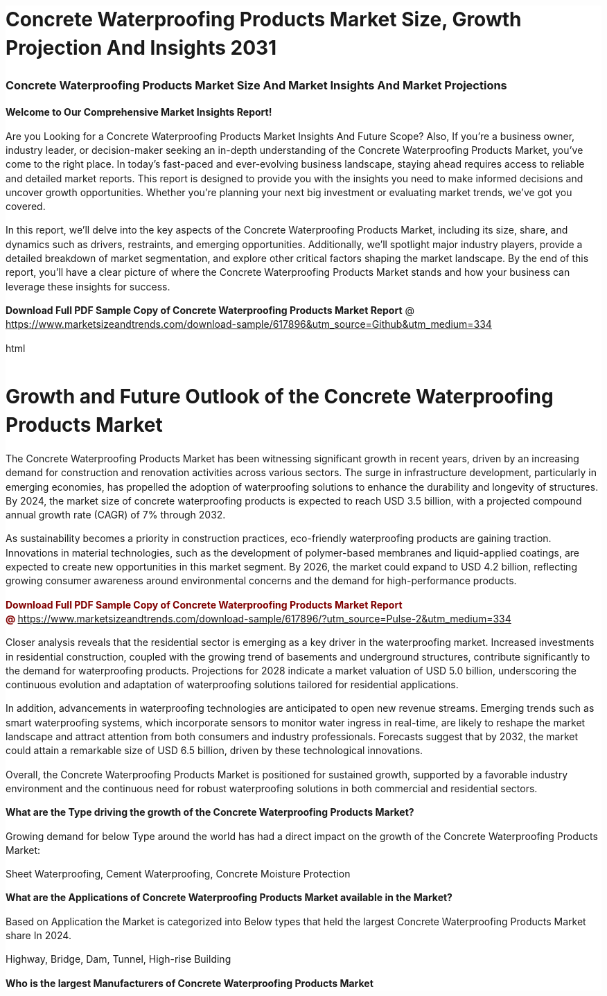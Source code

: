<h1>Concrete Waterproofing Products Market Size, Growth Projection And Insights 2031</h1><div class="" data-test-id=""><h3><span class="">Concrete Waterproofing Products Market Size And Market Insights And Market Projections</span></h3></div><div class="" data-test-id=""><p><strong>Welcome to Our Comprehensive Market Insights Report!</strong></p><p>Are you Looking for a Concrete Waterproofing Products Market Insights And Future Scope? Also, If you&rsquo;re a business owner, industry leader, or decision-maker seeking an in-depth understanding of the Concrete Waterproofing Products Market, you&rsquo;ve come to the right place. In today&rsquo;s fast-paced and ever-evolving business landscape, staying ahead requires access to reliable and detailed market reports. This report is designed to provide you with the insights you need to make informed decisions and uncover growth opportunities. Whether you&rsquo;re planning your next big investment or evaluating market trends, we&rsquo;ve got you covered.</p><p>In this report, we&rsquo;ll delve into the key aspects of the Concrete Waterproofing Products Market, including its size, share, and dynamics such as drivers, restraints, and emerging opportunities. Additionally, we&rsquo;ll spotlight major industry players, provide a detailed breakdown of market segmentation, and explore other critical factors shaping the market landscape. By the end of this report, you&rsquo;ll have a clear picture of where the Concrete Waterproofing Products Market stands and how your business can leverage these insights for success.</p><p><strong>Download Full PDF Sample Copy of Concrete Waterproofing Products Market Report</strong> @ <a href="https://www.marketsizeandtrends.com/download-sample/617896&utm_source=Github&utm_medium=334" target="_blank">https://www.marketsizeandtrends.com/download-sample/617896&utm_source=Github&utm_medium=334</a></p></div><div class="" data-test-id=""><p><span class="">html<!DOCTYPE html><html lang="en"><head> <meta charset="UTF-8"> <meta name="viewport" content="width=device-width, initial-scale=1.0"> <title>Concrete Waterproofing Products Market Overview</title></head><body> <h1>Growth and Future Outlook of the Concrete Waterproofing Products Market</h1> <p>The Concrete Waterproofing Products Market has been witnessing significant growth in recent years, driven by an increasing demand for construction and renovation activities across various sectors. The surge in infrastructure development, particularly in emerging economies, has propelled the adoption of waterproofing solutions to enhance the durability and longevity of structures. By 2024, the market size of concrete waterproofing products is expected to reach USD 3.5 billion, with a projected compound annual growth rate (CAGR) of 7% through 2032.</p> <p>As sustainability becomes a priority in construction practices, eco-friendly waterproofing products are gaining traction. Innovations in material technologies, such as the development of polymer-based membranes and liquid-applied coatings, are expected to create new opportunities in this market segment. By 2026, the market could expand to USD 4.2 billion, reflecting growing consumer awareness around environmental concerns and the demand for high-performance products.</p> <p> </p><p><strong><span style="color: #800000;">Download Full PDF Sample Copy of Concrete Waterproofing Products Market Report @</span>&nbsp;</strong><a href="https://www.marketsizeandtrends.com/download-sample/617896/?utm_source=Pulse-2&amp;utm_medium=334">https://www.marketsizeandtrends.com/download-sample/617896/?utm_source=Pulse-2&amp;utm_medium=334</a></p></p> <p>Closer analysis reveals that the residential sector is emerging as a key driver in the waterproofing market. Increased investments in residential construction, coupled with the growing trend of basements and underground structures, contribute significantly to the demand for waterproofing products. Projections for 2028 indicate a market valuation of USD 5.0 billion, underscoring the continuous evolution and adaptation of waterproofing solutions tailored for residential applications.</p> <p>In addition, advancements in waterproofing technologies are anticipated to open new revenue streams. Emerging trends such as smart waterproofing systems, which incorporate sensors to monitor water ingress in real-time, are likely to reshape the market landscape and attract attention from both consumers and industry professionals. Forecasts suggest that by 2032, the market could attain a remarkable size of USD 6.5 billion, driven by these technological innovations.</p> <p>Overall, the Concrete Waterproofing Products Market is positioned for sustained growth, supported by a favorable industry environment and the continuous need for robust waterproofing solutions in both commercial and residential sectors.</p></body></html></span></p><p><strong><span class="">What are the&nbsp;Type driving the growth of the Concrete Waterproofing Products Market?</span></strong></p></div><div class="" data-test-id=""><p><span class="">Growing demand for below Type around the world has had a direct impact on the growth of the Concrete Waterproofing Products Market:</span></p></div><div class="" data-test-id=""><p>Sheet Waterproofing, Cement Waterproofing, Concrete Moisture Protection</p><p><span class=""><strong>What are the&nbsp;Applications&nbsp;of Concrete Waterproofing Products Market available in the Market?</strong></span></p></div><div class="" data-test-id=""><p><span class="">Based on Application the Market is categorized into Below types that held the largest Concrete Waterproofing Products Market share In 2024.</span></p></div><div class="" data-test-id=""><p><span class="">Highway, Bridge, Dam, Tunnel, High-rise Building</span></p><p><span class=""><strong>Who is the largest Manufacturers of Concrete Waterproofing Products Market